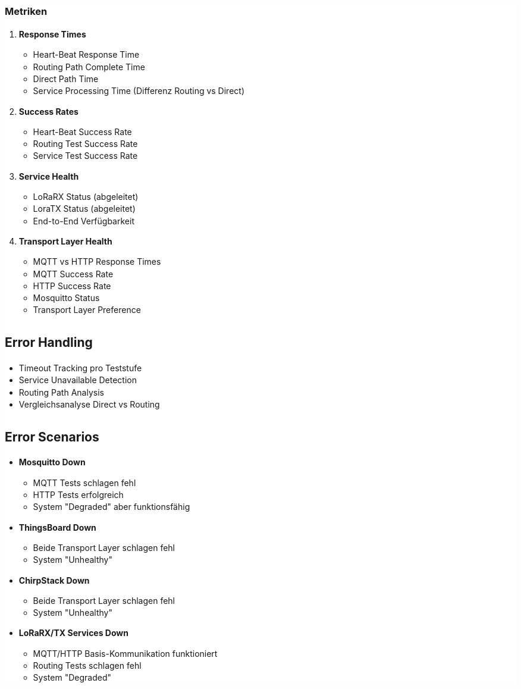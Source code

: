 ### Metriken
1. **Response Times**
   - Heart-Beat Response Time
   - Routing Path Complete Time
   - Direct Path Time
   - Service Processing Time (Differenz Routing vs Direct)

2. **Success Rates**
   - Heart-Beat Success Rate
   - Routing Test Success Rate
   - Service Test Success Rate

3. **Service Health**
   - LoRaRX Status (abgeleitet)
   - LoraTX Status (abgeleitet)
   - End-to-End Verfügbarkeit

4. **Transport Layer Health**
   - MQTT vs HTTP Response Times
   - MQTT Success Rate
   - HTTP Success Rate
   - Mosquitto Status
   - Transport Layer Preference

## Error Handling
- Timeout Tracking pro Teststufe
- Service Unavailable Detection
- Routing Path Analysis
- Vergleichsanalyse Direct vs Routing

## Error Scenarios
- **Mosquitto Down**
  - MQTT Tests schlagen fehl
  - HTTP Tests erfolgreich
  - System "Degraded" aber funktionsfähig

- **ThingsBoard Down**
  - Beide Transport Layer schlagen fehl
  - System "Unhealthy"

- **ChirpStack Down**
  - Beide Transport Layer schlagen fehl
  - System "Unhealthy"

- **LoRaRX/TX Services Down**
  - MQTT/HTTP Basis-Kommunikation funktioniert
  - Routing Tests schlagen fehl
  - System "Degraded"
